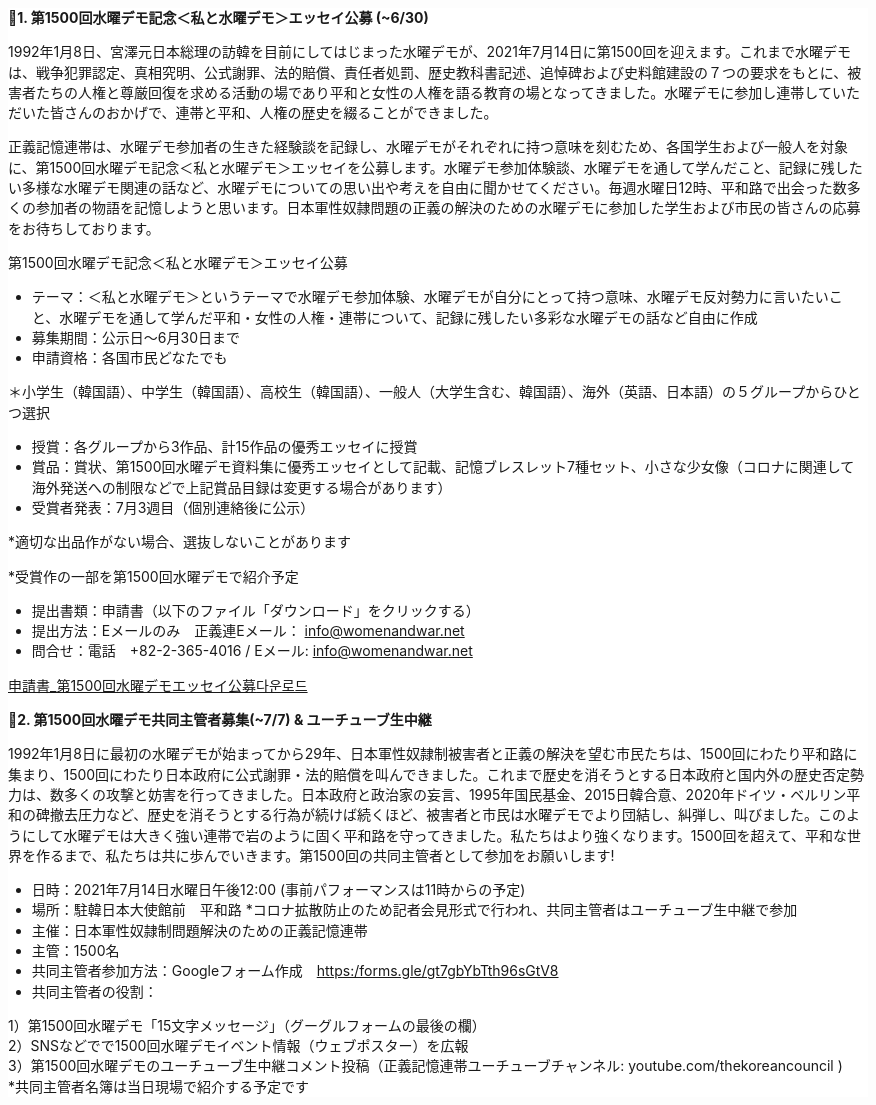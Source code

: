 **📌1. 第1500回水曜デモ記念＜私と水曜デモ＞エッセイ公募 (~6/30)**

1992年1月8日、宮澤元日本総理の訪韓を目前にしてはじまった水曜デモが、2021年7月14日に第1500回を迎えます。これまで水曜デモは、戦争犯罪認定、真相究明、公式謝罪、法的賠償、責任者処罰、歴史教科書記述、追悼碑および史料館建設の７つの要求をもとに、被害者たちの人権と尊厳回復を求める活動の場であり平和と女性の人権を語る教育の場となってきました。水曜デモに参加し連帯していただいた皆さんのおかげで、連帯と平和、人権の歴史を綴ることができました。

正義記憶連帯は、水曜デモ参加者の生きた経験談を記録し、水曜デモがそれぞれに持つ意味を刻むため、各国学生および一般人を対象に、第1500回水曜デモ記念＜私と水曜デモ＞エッセイを公募します。水曜デモ参加体験談、水曜デモを通して学んだこと、記録に残したい多様な水曜デモ関連の話など、水曜デモについての思い出や考えを自由に聞かせてください。毎週水曜日12時、平和路で出会った数多くの参加者の物語を記憶しようと思います。日本軍性奴隷問題の正義の解決のための水曜デモに参加した学生および市民の皆さんの応募をお待ちしております。

第1500回水曜デモ記念＜私と水曜デモ＞エッセイ公募                                                                                            

- テーマ：＜私と水曜デモ＞というテーマで水曜デモ参加体験、水曜デモが自分にとって持つ意味、水曜デモ反対勢力に言いたいこと、水曜デモを通して学んだ平和・女性の人権・連帯について、記録に残したい多彩な水曜デモの話など自由に作成
- 募集期間：公示日～6月30日まで
- 申請資格：各国市民どなたでも

＊小学生（韓国語）、中学生（韓国語）、高校生（韓国語）、一般人（大学生含む、韓国語）、海外（英語、日本語）の５グループからひとつ選択

- 授賞：各グループから3作品、計15作品の優秀エッセイに授賞
- 賞品：賞状、第1500回水曜デモ資料集に優秀エッセイとして記載、記憶ブレスレット7種セット、小さな少女像（コロナに関連して海外発送への制限などで上記賞品目録は変更する場合があります）
- 受賞者発表：7月3週目（個別連絡後に公示）

\*適切な出品作がない場合、選抜しないことがあります

\*受賞作の一部を第1500回水曜デモで紹介予定

- 提出書類：申請書（以下のファイル「ダウンロード」をクリックする）
- 提出方法：Eメールのみ　正義連Eメール： info@womenandwar.net
- 問合せ：電話　+82-2-365-4016 / Eメール: info@womenandwar.net

[申請書\_第1500回水曜デモエッセイ公募](https://r2.womenandwar.net/2021/05/申請書_第1500回水曜デモエッセイ公募.docx)[다운로드](https://r2.womenandwar.net/2021/05/申請書_第1500回水曜デモエッセイ公募.docx)

**📌2. **第1500回水曜デモ共同主管者募集(~7/7) & ユーチューブ生中継****

1992年1月8日に最初の水曜デモが始まってから29年、日本軍性奴隷制被害者と正義の解決を望む市民たちは、1500回にわたり平和路に集まり、1500回にわたり日本政府に公式謝罪・法的賠償を叫んできました。これまで歴史を消そうとする日本政府と国内外の歴史否定勢力は、数多くの攻撃と妨害を行ってきました。日本政府と政治家の妄言、1995年国民基金、2015日韓合意、2020年ドイツ・ベルリン平和の碑撤去圧力など、歴史を消そうとする行為が続けば続くほど、被害者と市民は水曜デモでより団結し、糾弾し、叫びました。このようにして水曜デモは大きく強い連帯で岩のように固く平和路を守ってきました。私たちはより強くなります。1500回を超えて、平和な世界を作るまで、私たちは共に歩んでいきます。第1500回の共同主管者として参加をお願いします!

- 日時：2021年7月14日水曜日午後12:00 (事前パフォーマンスは11時からの予定)
- 場所：駐韓日本大使館前　平和路 \*コロナ拡散防止のため記者会見形式で行われ、共同主管者はユーチューブ生中継で参加
- 主催：日本軍性奴隷制問題解決のための正義記憶連帯
- 主管：1500名
- 共同主管者参加方法：Googleフォーム作成　[https:/forms.gle/gt7gbYbTth96sGtV8](https://womenandwar.net/forms.gle/gt7gbYbTth96sGtV8)
- 共同主管者の役割：

1）第1500回水曜デモ「15文字メッセージ」（グーグルフォームの最後の欄）  
2）SNSなどでで1500回水曜デモイベント情報（ウェブポスター）を広報  
3）第1500回水曜デモのユーチューブ生中継コメント投稿（正義記憶連帯ユーチューブチャンネル: youtube.com/thekoreancouncil )  
\*共同主管者名簿は当日現場で紹介する予定です
